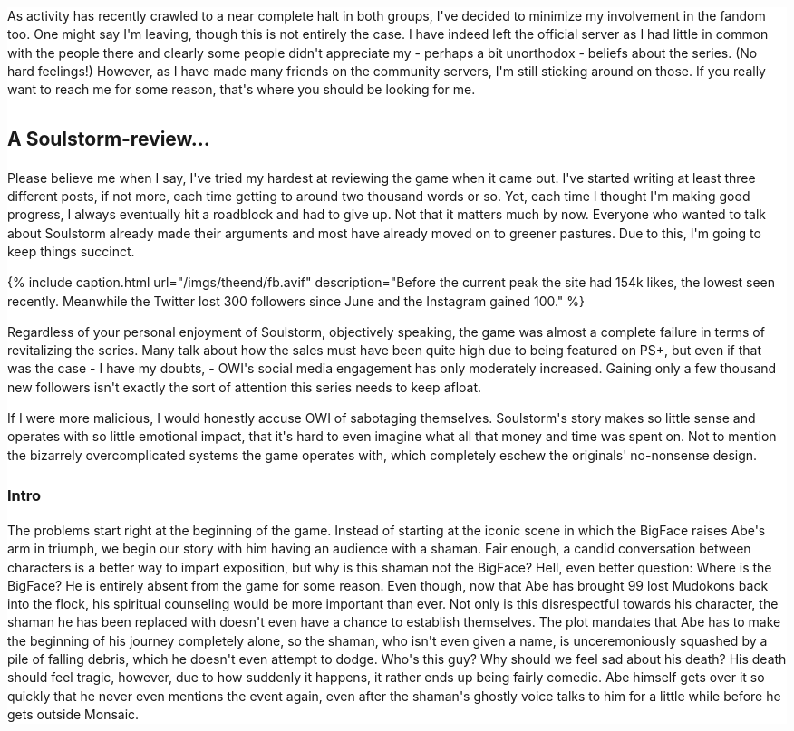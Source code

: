 As activity has recently crawled to a near complete halt in both groups, I've decided to minimize my
involvement in the fandom too. One might say I'm leaving, though this is not entirely the case. I
have indeed left the official server as I had little in common with the people there and clearly
some people didn't appreciate my - perhaps a bit unorthodox - beliefs about the series. (No hard
feelings!) However, as I have made many friends on the community servers, I'm still sticking around
on those. If you really want to reach me for some reason, that's where you should be looking for me.

## A Soulstorm-review...

Please believe me when I say, I've tried my hardest at reviewing the game when it came out. I've
started writing at least three different posts, if not more, each time getting to around two
thousand words or so. Yet, each time I thought I'm making good progress, I always eventually hit a
roadblock and had to give up. Not that it matters much by now. Everyone who wanted to talk about
Soulstorm already made their arguments and most have already moved on to greener pastures. Due to
this, I'm going to keep things succinct.

{% include caption.html url="/imgs/theend/fb.avif" description="Before the current peak the site had
154k likes, the lowest seen recently. Meanwhile the Twitter lost 300 followers since June and the
Instagram gained 100." %}

Regardless of your personal enjoyment of Soulstorm, objectively speaking, the game was almost a
complete failure in terms of revitalizing the series. Many talk about how the sales must have been
quite high due to being featured on PS+, but even if that was the case - I have my doubts, - OWI's
social media engagement has only moderately increased. Gaining only a few thousand new followers
isn't exactly the sort of attention this series needs to keep afloat.

If I were more malicious, I would honestly accuse OWI of sabotaging themselves. Soulstorm's story
makes so little sense and operates with so little emotional impact, that it's hard to even imagine
what all that money and time was spent on. Not to mention the bizarrely overcomplicated systems the
game operates with, which completely eschew the originals' no-nonsense design.

### Intro

The problems start right at the beginning of the game. Instead of starting at the iconic scene in
which the BigFace raises Abe's arm in triumph, we begin our story with him having an audience with a
shaman. Fair enough, a candid conversation between characters is a better way to impart exposition,
but why is this shaman not the BigFace? Hell, even better question: Where is the BigFace? He is
entirely absent from the game for some reason. Even though, now that Abe has brought 99 lost
Mudokons back into the flock, his spiritual counseling would be more important than ever. Not only
is this disrespectful towards his character, the shaman he has been replaced with doesn't even have
a chance to establish themselves. The plot mandates that Abe has to make the beginning of his
journey completely alone, so the shaman, who isn't even given a name, is unceremoniously squashed by
a pile of falling debris, which he doesn't even attempt to dodge. Who's this guy? Why should we feel
sad about his death? His death should feel tragic, however, due to how suddenly it happens, it
rather ends up being fairly comedic. Abe himself gets over it so quickly that he never even mentions the
event again, even after the shaman's ghostly voice talks to him for a little while before he gets
outside Monsaic.
